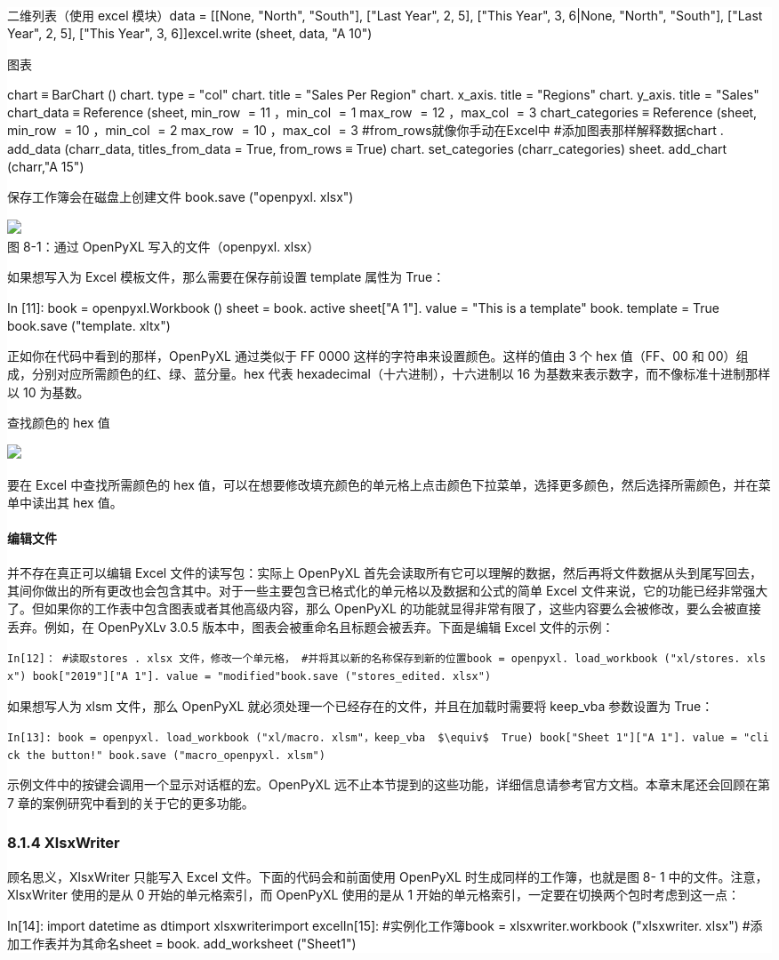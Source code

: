 二维列表（使用 excel 模块）data = [[None, "North", "South"], ["Last Year", 2, 5], ["This Year", 3, 6\|None, "North", "South"], ["Last Year", 2, 5], ["This Year", 3, 6]]excel.write (sheet, data, "A 10")

图表

chart  $\equiv$  BarChart () chart. type = "col" chart. title = "Sales Per Region" chart. x_axis. title = "Regions" chart. y_axis. title = "Sales" chart_data  $\equiv$  Reference (sheet, min_row  $= 11$  ，min_col  $= 1$  max_row  $= 12$  ，max_col  $= 3$  chart_categories  $\equiv$  Reference (sheet, min_row  $= 10$  ，min_col  $= 2$  max_row  $= 10$  ，max_col  $= 3$  #from_rows就像你手动在Excel中 #添加图表那样解释数据chart . add_data (charr_data, titles_from_data = True, from_rows  $\equiv$  True) chart. set_categories (charr_categories) sheet. add_chart (charr,"A 15")

保存工作簿会在磁盘上创建文件 book.save ("openpyxl. xlsx")

![](https://cdn-mineru.openxlab.org.cn/result/2025-09-15/dd9a4891-4e25-48b7-8140-6cdacb8609b4/85093ecf9201e422d24124bbb35df89ba8196562dd410ddeda832fa907e5b5ec.jpg)  
图 8-1：通过 OpenPyXL 写入的文件（openpyxl. xlsx）

如果想写入为 Excel 模板文件，那么需要在保存前设置 template 属性为 True：

In [11]: book = openpyxl.Workbook ()  sheet = book. active  sheet["A 1"]. value = "This is a template"  book. template = True  book.save ("template. xltx")

正如你在代码中看到的那样，OpenPyXL 通过类似于 FF 0000 这样的字符串来设置颜色。这样的值由 3 个 hex 值（FF、00 和 00）组成，分别对应所需颜色的红、绿、蓝分量。hex 代表 hexadecimal（十六进制），十六进制以 16 为基数来表示数字，而不像标准十进制那样以 10 为基数。

查找颜色的 hex 值

![](https://cdn-mineru.openxlab.org.cn/result/2025-09-15/dd9a4891-4e25-48b7-8140-6cdacb8609b4/6c4750d9f88f5e68736fea3118a83388c6e895ce92add2e9e38080056836b44f.jpg)

要在 Excel 中查找所需颜色的 hex 值，可以在想要修改填充颜色的单元格上点击颜色下拉菜单，选择更多颜色，然后选择所需颜色，并在菜单中读出其 hex 值。

#### 编辑文件

并不存在真正可以编辑 Excel 文件的读写包：实际上 OpenPyXL 首先会读取所有它可以理解的数据，然后再将文件数据从头到尾写回去，其间你做出的所有更改也会包含其中。对于一些主要包含已格式化的单元格以及数据和公式的简单 Excel 文件来说，它的功能已经非常强大了。但如果你的工作表中包含图表或者其他高级内容，那么 OpenPyXL 的功能就显得非常有限了，这些内容要么会被修改，要么会被直接丢弃。例如，在 OpenPyXLv 3.0.5 版本中，图表会被重命名且标题会被丢弃。下面是编辑 Excel 文件的示例：

```
In[12]： #读取stores . xlsx 文件，修改一个单元格， #并将其以新的名称保存到新的位置book = openpyxl. load_workbook ("xl/stores. xlsx") book["2019"]["A 1"]. value = "modified"book.save ("stores_edited. xlsx")
```

如果想写人为 xlsm 文件，那么 OpenPyXL 就必须处理一个已经存在的文件，并且在加载时需要将 keep_vba 参数设置为 True：

```
In[13]: book = openpyxl. load_workbook ("xl/macro. xlsm"，keep_vba  $\equiv$  True) book["Sheet 1"]["A 1"]. value = "click the button!" book.save ("macro_openpyxl. xlsm")
```

示例文件中的按键会调用一个显示对话框的宏。OpenPyXL 远不止本节提到的这些功能，详细信息请参考官方文档。本章末尾还会回顾在第 7 章的案例研究中看到的关于它的更多功能。

### 8.1.4 XlsxWriter

顾名思义，XlsxWriter 只能写入 Excel 文件。下面的代码会和前面使用 OpenPyXL 时生成同样的工作簿，也就是图 8- 1 中的文件。注意，XlsxWriter 使用的是从 0 开始的单元格索引，而 OpenPyXL 使用的是从 1 开始的单元格索引，一定要在切换两个包时考虑到这一点：

In[14]: import datetime as dtimport xlsxwriterimport excelIn[15]: #实例化工作簿book = xlsxwriter.workbook ("xlsxwriter. xlsx") #添加工作表并为其命名sheet = book. add_worksheet ("Sheet1")
